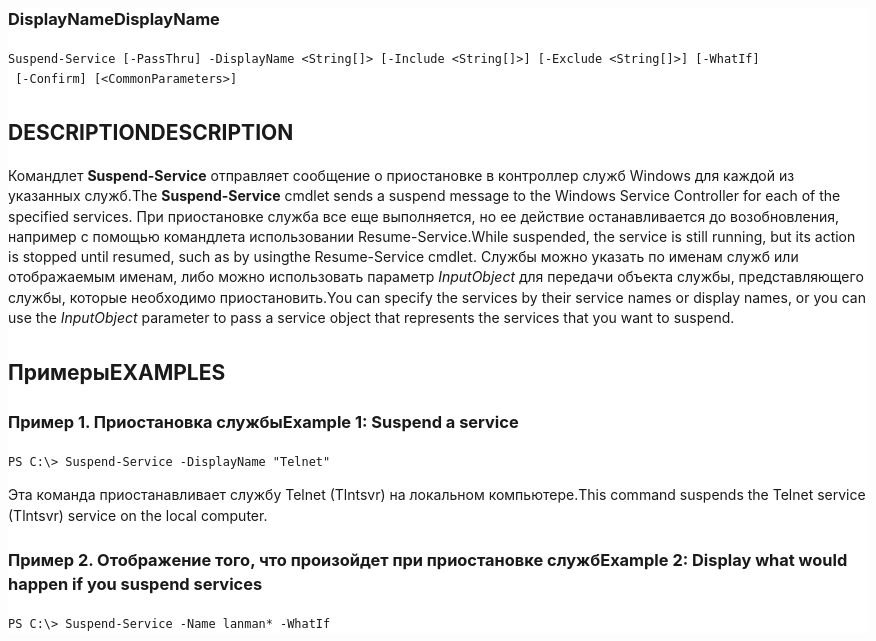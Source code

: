 ### <span data-ttu-id="34699-109">DisplayName</span><span class="sxs-lookup"><span data-stu-id="34699-109">DisplayName</span></span>

```
Suspend-Service [-PassThru] -DisplayName <String[]> [-Include <String[]>] [-Exclude <String[]>] [-WhatIf]
 [-Confirm] [<CommonParameters>]
```

## <span data-ttu-id="34699-110">DESCRIPTION</span><span class="sxs-lookup"><span data-stu-id="34699-110">DESCRIPTION</span></span>

<span data-ttu-id="34699-111">Командлет **Suspend-Service** отправляет сообщение о приостановке в контроллер служб Windows для каждой из указанных служб.</span><span class="sxs-lookup"><span data-stu-id="34699-111">The **Suspend-Service** cmdlet sends a suspend message to the Windows Service Controller for each of the specified services.</span></span>
<span data-ttu-id="34699-112">При приостановке служба все еще выполняется, но ее действие останавливается до возобновления, например с помощью командлета использовании Resume-Service.</span><span class="sxs-lookup"><span data-stu-id="34699-112">While suspended, the service is still running, but its action is stopped until resumed, such as by usingthe Resume-Service cmdlet.</span></span>
<span data-ttu-id="34699-113">Службы можно указать по именам служб или отображаемым именам, либо можно использовать параметр *InputObject* для передачи объекта службы, представляющего службы, которые необходимо приостановить.</span><span class="sxs-lookup"><span data-stu-id="34699-113">You can specify the services by their service names or display names, or you can use the *InputObject* parameter to pass a service object that represents the services that you want to suspend.</span></span>

## <span data-ttu-id="34699-114">Примеры</span><span class="sxs-lookup"><span data-stu-id="34699-114">EXAMPLES</span></span>

### <span data-ttu-id="34699-115">Пример 1. Приостановка службы</span><span class="sxs-lookup"><span data-stu-id="34699-115">Example 1: Suspend a service</span></span>

```
PS C:\> Suspend-Service -DisplayName "Telnet"
```

<span data-ttu-id="34699-116">Эта команда приостанавливает службу Telnet (Tlntsvr) на локальном компьютере.</span><span class="sxs-lookup"><span data-stu-id="34699-116">This command suspends the Telnet service (Tlntsvr) service on the local computer.</span></span>

### <span data-ttu-id="34699-117">Пример 2. Отображение того, что произойдет при приостановке служб</span><span class="sxs-lookup"><span data-stu-id="34699-117">Example 2: Display what would happen if you suspend services</span></span>

```
PS C:\> Suspend-Service -Name lanman* -WhatIf
```
